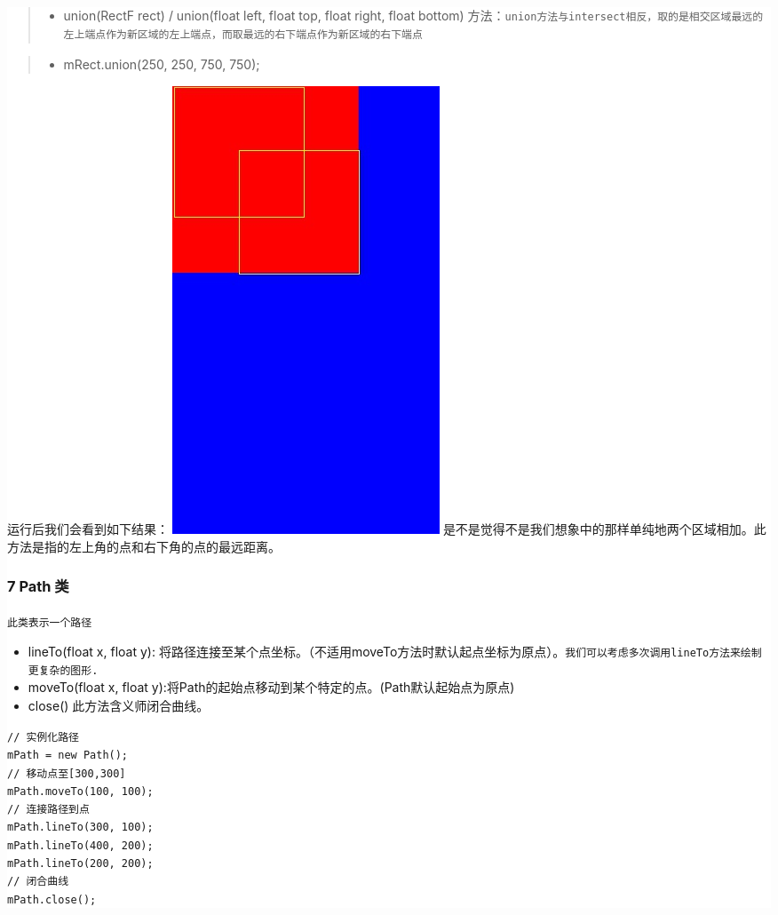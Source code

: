 >- union(RectF rect) / union(float left, float top, float right, float bottom) 方法：`union方法与intersect相反，取的是相交区域最远的左上端点作为新区域的左上端点，而取最远的右下端点作为新区域的右下端点`

>- mRect.union(250, 250, 750, 750); 

运行后我们会看到如下结果：
![](自定义控件相关类汇总(一)/15-27-13.jpg)
是不是觉得不是我们想象中的那样单纯地两个区域相加。此方法是指的左上角的点和右下角的点的最远距离。

###  7 Path 类
`此类表示一个路径`
- lineTo(float x, float y): 将路径连接至某个点坐标。（不适用moveTo方法时默认起点坐标为原点）。`我们可以考虑多次调用lineTo方法来绘制更复杂的图形.`
- moveTo(float x, float y):将Path的起始点移动到某个特定的点。(Path默认起始点为原点)
- close() 此方法含义师闭合曲线。

```
// 实例化路径  
mPath = new Path();    
// 移动点至[300,300]  
mPath.moveTo(100, 100);    
// 连接路径到点  
mPath.lineTo(300, 100);  
mPath.lineTo(400, 200);  
mPath.lineTo(200, 200);    
// 闭合曲线  
mPath.close(); 
```